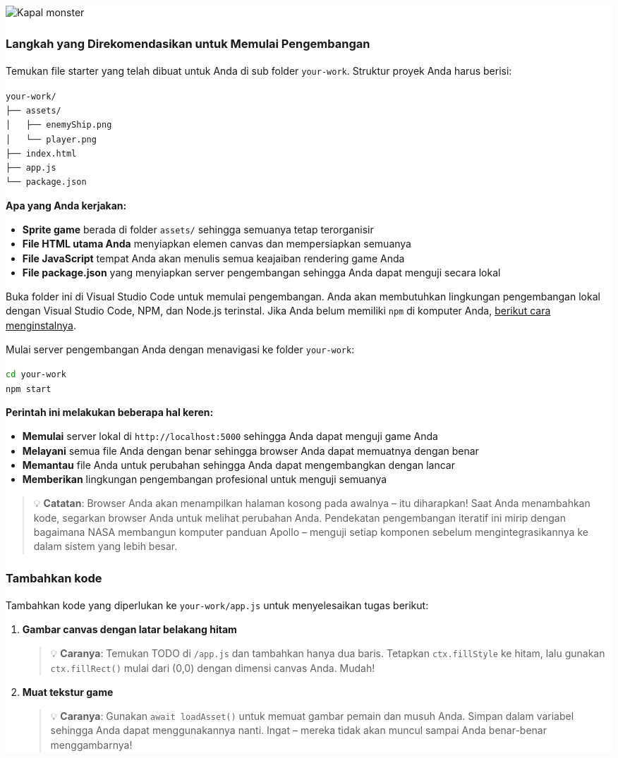    ![Kapal monster](../../../../translated_images/enemyShip.5df2a822c16650c2fb3c06652e8ec8120cdb9122a6de46b9a1a56d54db22657f.id.png)

### Langkah yang Direkomendasikan untuk Memulai Pengembangan

Temukan file starter yang telah dibuat untuk Anda di sub folder `your-work`. Struktur proyek Anda harus berisi:

```bash
your-work/
├── assets/
│   ├── enemyShip.png
│   └── player.png
├── index.html
├── app.js
└── package.json
```

**Apa yang Anda kerjakan:**
- **Sprite game** berada di folder `assets/` sehingga semuanya tetap terorganisir
- **File HTML utama Anda** menyiapkan elemen canvas dan mempersiapkan semuanya
- **File JavaScript** tempat Anda akan menulis semua keajaiban rendering game Anda
- **File package.json** yang menyiapkan server pengembangan sehingga Anda dapat menguji secara lokal

Buka folder ini di Visual Studio Code untuk memulai pengembangan. Anda akan membutuhkan lingkungan pengembangan lokal dengan Visual Studio Code, NPM, dan Node.js terinstal. Jika Anda belum memiliki `npm` di komputer Anda, [berikut cara menginstalnya](https://www.npmjs.com/get-npm).

Mulai server pengembangan Anda dengan menavigasi ke folder `your-work`:

```bash
cd your-work
npm start
```

**Perintah ini melakukan beberapa hal keren:**
- **Memulai** server lokal di `http://localhost:5000` sehingga Anda dapat menguji game Anda
- **Melayani** semua file Anda dengan benar sehingga browser Anda dapat memuatnya dengan benar
- **Memantau** file Anda untuk perubahan sehingga Anda dapat mengembangkan dengan lancar
- **Memberikan** lingkungan pengembangan profesional untuk menguji semuanya

> 💡 **Catatan**: Browser Anda akan menampilkan halaman kosong pada awalnya – itu diharapkan! Saat Anda menambahkan kode, segarkan browser Anda untuk melihat perubahan Anda. Pendekatan pengembangan iteratif ini mirip dengan bagaimana NASA membangun komputer panduan Apollo – menguji setiap komponen sebelum mengintegrasikannya ke dalam sistem yang lebih besar.

### Tambahkan kode

Tambahkan kode yang diperlukan ke `your-work/app.js` untuk menyelesaikan tugas berikut:

1. **Gambar canvas dengan latar belakang hitam**
   > 💡 **Caranya**: Temukan TODO di `/app.js` dan tambahkan hanya dua baris. Tetapkan `ctx.fillStyle` ke hitam, lalu gunakan `ctx.fillRect()` mulai dari (0,0) dengan dimensi canvas Anda. Mudah!

2. **Muat tekstur game**
   > 💡 **Caranya**: Gunakan `await loadAsset()` untuk memuat gambar pemain dan musuh Anda. Simpan dalam variabel sehingga Anda dapat menggunakannya nanti. Ingat – mereka tidak akan muncul sampai Anda benar-benar menggambarnya!
